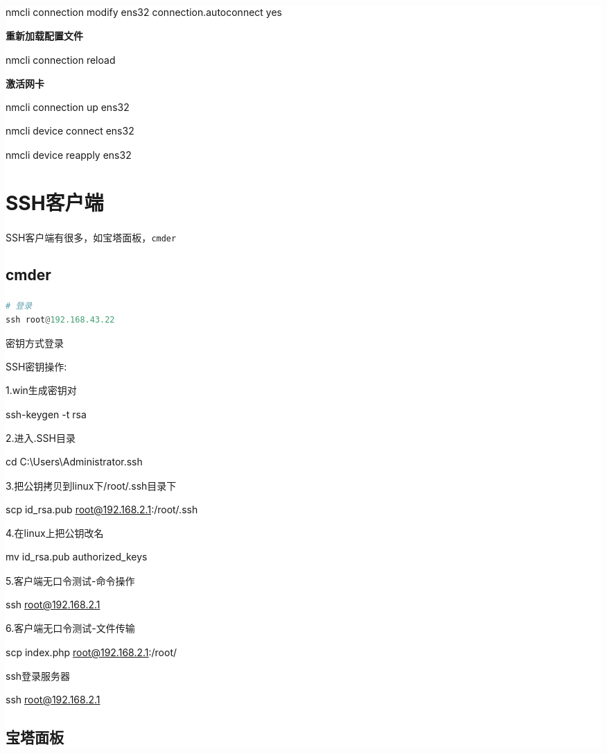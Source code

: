 nmcli connection modify ens32 connection.autoconnect yes

**重新加载配置文件**

nmcli connection reload

**激活网卡**

nmcli connection up ens32

nmcli de‪vice connect ens32

nmcli device reapply ens32



# SSH客户端

SSH客户端有很多，如宝塔面板，`cmder`

## cmder

```python
# 登录
ssh root@192.168.43.22
```

密钥方式登录

SSH密钥操作:

1.win生成密钥对

ssh-keygen -t rsa

2.进入.SSH目录 

cd C:\Users\Administrator\.ssh

3.把公钥拷贝到linux下/root/.ssh目录下

scp id_rsa.pub root@192.168.2.1:/root/.ssh

4.在linux上把公钥改名

mv id_rsa.pub authorized_keys

5.客户端无口令测试-命令操作

ssh root@192.168.2.1

6.客户端无口令测试-文件传输

scp index.php root@192.168.2.1:/root/

ssh登录服务器

ssh root@192.168.2.1

## 宝塔面板
